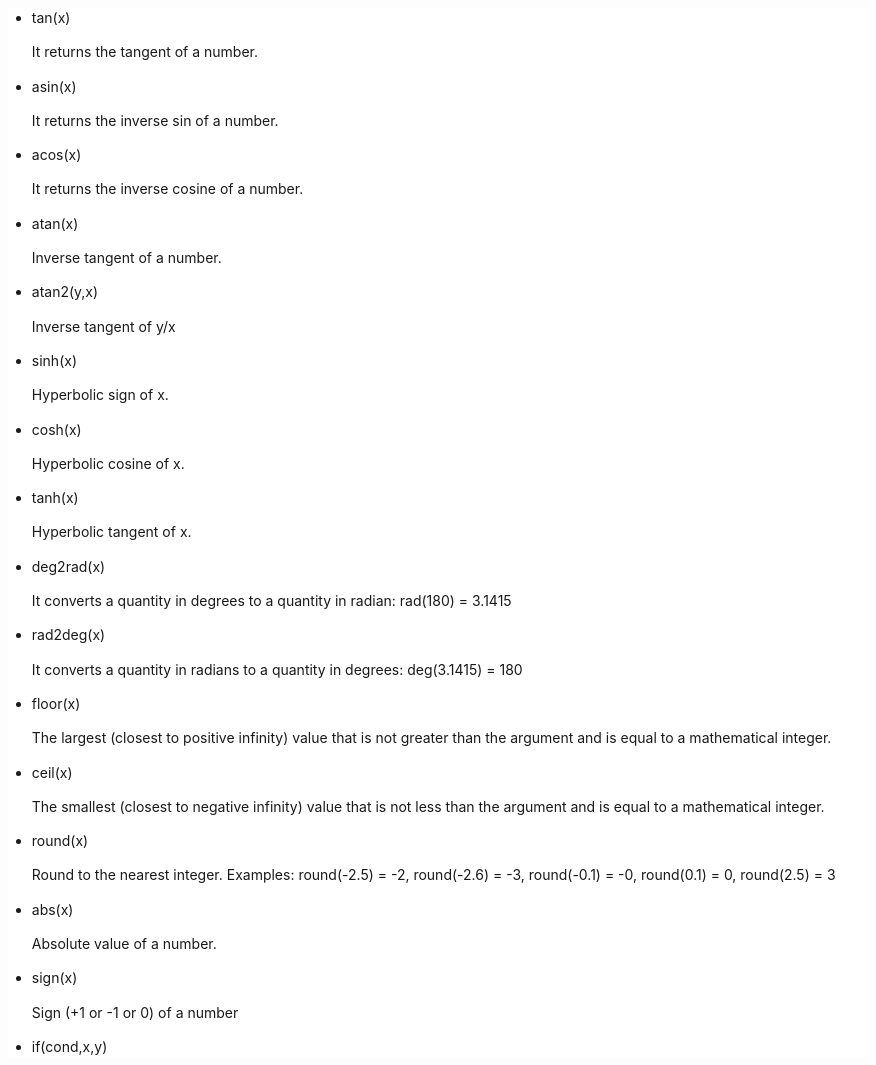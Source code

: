 + tan(x)

  It returns the tangent of a number.

+ asin(x)

  It returns the inverse sin of a number.

+ acos(x)

  It returns the inverse cosine of a number.

+ atan(x)

  Inverse tangent of a number.

+ atan2(y,x)

  Inverse tangent of y/x

+ sinh(x)

  Hyperbolic sign of x.

+ cosh(x)

  Hyperbolic cosine of x.

+ tanh(x)

  Hyperbolic tangent of x.

+ deg2rad(x)       
  
  It converts a quantity in degrees to a quantity in radian: rad(180) = 3.1415

+ rad2deg(x)       
  
  It converts a quantity in radians to a quantity in degrees: deg(3.1415) = 180

+ floor(x)

  The largest (closest to positive infinity) value that is not greater
  than the argument and is equal to a mathematical integer.

+ ceil(x) 

  The smallest (closest to negative infinity) value that is not less
  than the argument and is equal to a mathematical integer.

+ round(x)

  Round to the nearest integer. Examples: round(-2.5) = -2,
  round(-2.6) = -3,
  round(-0.1) = -0, round(0.1) = 0, round(2.5) = 3

+ abs(x)

  Absolute value of a number. 

+ sign(x)

  Sign (+1 or -1 or 0) of a number

+ if(cond,x,y)
